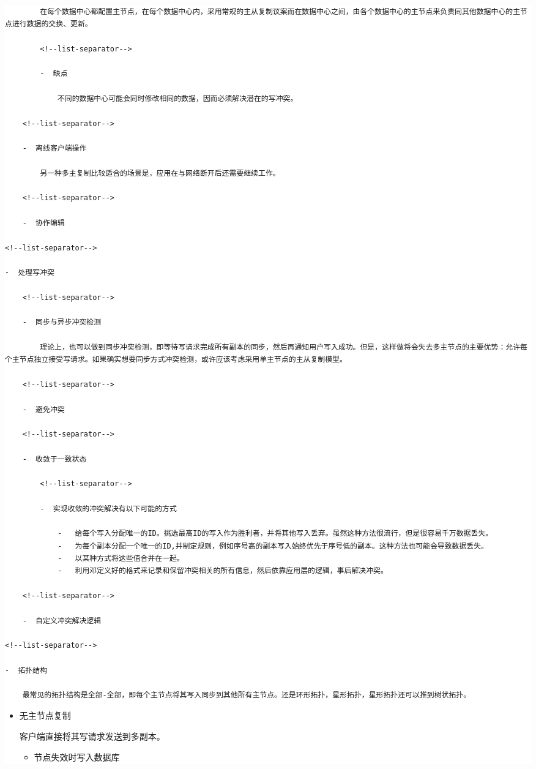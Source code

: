             在每个数据中心都配置主节点，在每个数据中心内，采用常规的主从复制议案而在数据中心之间，由各个数据中心的主节点来负责同其他数据中心的主节点进行数据的交换、更新。

            <!--list-separator-->

            -  缺点

                不同的数据中心可能会同时修改相同的数据，因而必须解决潜在的写冲突。

        <!--list-separator-->

        -  离线客户端操作

            另一种多主复制比较适合的场景是，应用在与网络断开后还需要继续工作。

        <!--list-separator-->

        -  协作编辑

    <!--list-separator-->

    -  处理写冲突

        <!--list-separator-->

        -  同步与异步冲突检测

            理论上，也可以做到同步冲突检测，即等待写请求完成所有副本的同步，然后再通知用户写入成功。但是，这样做将会失去多主节点的主要优势：允许每个主节点独立接受写请求。如果确实想要同步方式冲突检测，或许应该考虑采用单主节点的主从复制模型。

        <!--list-separator-->

        -  避免冲突

        <!--list-separator-->

        -  收敛于一致状态

            <!--list-separator-->

            -  实现收敛的冲突解决有以下可能的方式

                -   给每个写入分配唯一的ID。挑选最高ID的写入作为胜利者，并将其他写入丢弃。虽然这种方法很流行，但是很容易千万数据丢失。
                -   为每个副本分配一个唯一的ID,并制定规则，例如序号高的副本写入始终优先于序号低的副本。这种方法也可能会导致数据丢失。
                -   以某种方式将这些值合并在一起。
                -   利用邓定义好的格式来记录和保留冲突相关的所有信息，然后依靠应用层的逻辑，事后解决冲突。

        <!--list-separator-->

        -  自定义冲突解决逻辑

    <!--list-separator-->

    -  拓扑结构

        最常见的拓扑结构是全部-全部，即每个主节点将其写入同步到其他所有主节点。还是环形拓扑，星形拓扑，星形拓扑还可以推到树状拓扑。



-  无主节点复制

    客户端直接将其写请求发送到多副本。

    <!--list-separator-->

    -  节点失效时写入数据库
